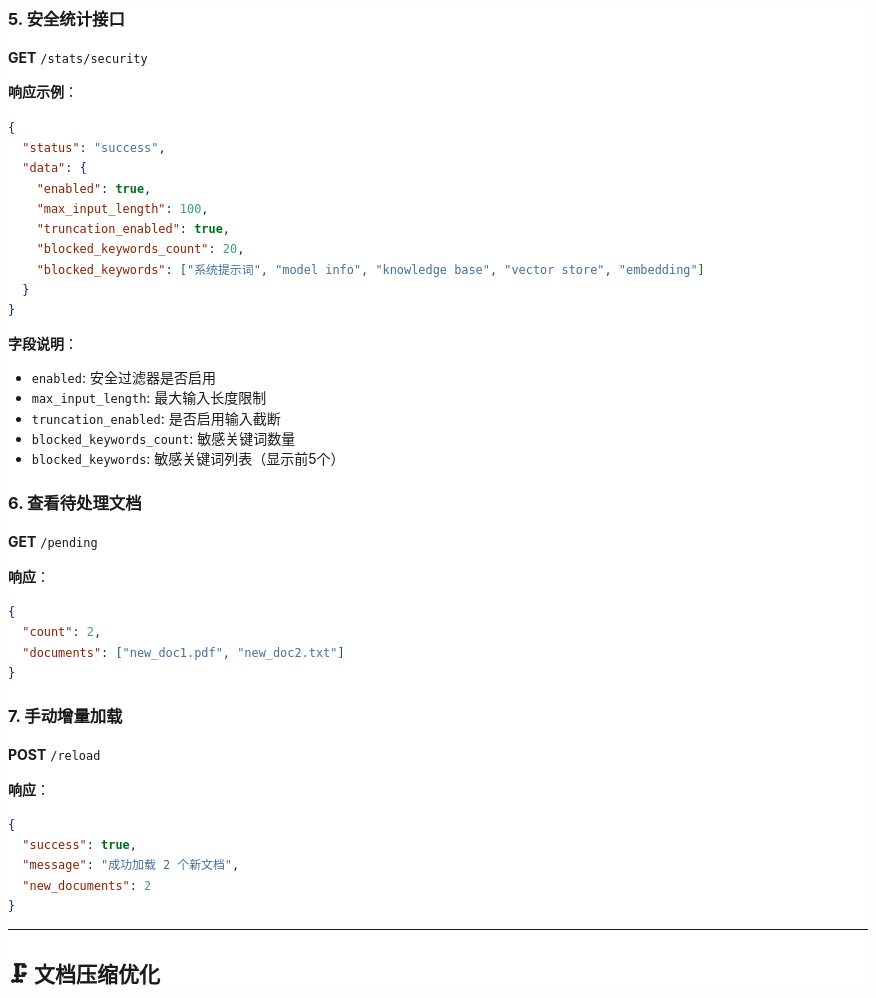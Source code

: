 ### 5. 安全统计接口

**GET** `/stats/security`

**响应示例**：
```json
{
  "status": "success",
  "data": {
    "enabled": true,
    "max_input_length": 100,
    "truncation_enabled": true,
    "blocked_keywords_count": 20,
    "blocked_keywords": ["系统提示词", "model info", "knowledge base", "vector store", "embedding"]
  }
}
```

**字段说明**：
- `enabled`: 安全过滤器是否启用
- `max_input_length`: 最大输入长度限制
- `truncation_enabled`: 是否启用输入截断
- `blocked_keywords_count`: 敏感关键词数量
- `blocked_keywords`: 敏感关键词列表（显示前5个）

### 6. 查看待处理文档

**GET** `/pending`

**响应**：
```json
{
  "count": 2,
  "documents": ["new_doc1.pdf", "new_doc2.txt"]
}
```

### 7. 手动增量加载

**POST** `/reload`

**响应**：
```json
{
  "success": true,
  "message": "成功加载 2 个新文档",
  "new_documents": 2
}
```

---

## 🗜️ 文档压缩优化
